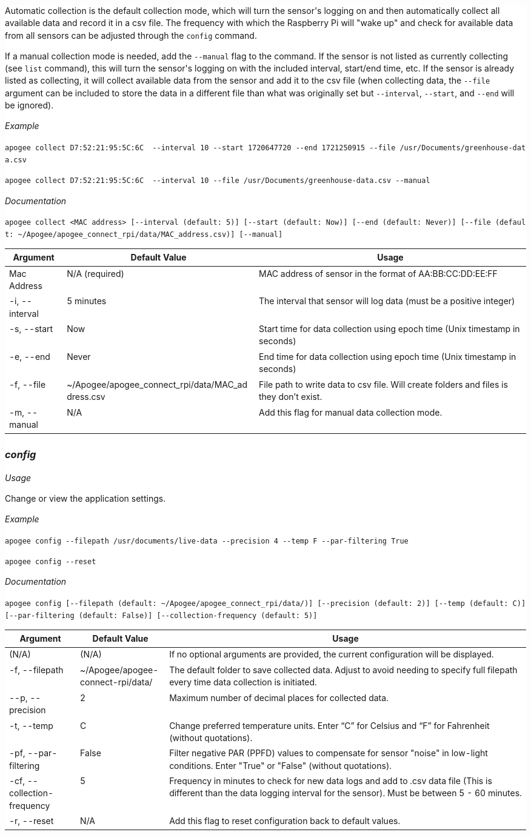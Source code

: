 Automatic collection is the default collection mode, which will turn the sensor's logging on and then automatically collect all available data and record it in a csv file. The frequency with which the Raspberry Pi will "wake up" and check for available data from all sensors can be adjusted through the `config` command.

If a manual collection mode is needed, add the `--manual` flag to the command. If the sensor is not listed as currently collecting (see `list` command), this will turn the sensor's logging on with the included interval, start/end time, etc. If the sensor is already listed as collecting, it will collect available data from the sensor and add it to the csv file (when collecting data, the `--file` argument can be included to store the data in a different file than what was originally set but `--interval`, `--start`, and `--end` will be ignored).


*Example*

`apogee collect D7:52:21:95:5C:6C  --interval 10 --start 1720647720 --end 1721250915 --file /usr/Documents/greenhouse-data.csv`

`apogee collect D7:52:21:95:5C:6C  --interval 10 --file /usr/Documents/greenhouse-data.csv --manual`

*Documentation*

`apogee collect <MAC address> [--interval (default: 5)] [--start (default: Now)] [--end (default: Never)] [--file (default: ~/Apogee/apogee_connect_rpi/data/MAC_address.csv)] [--manual]`

| Argument | Default Value | Usage |
| -------- | ------------- | ----- |
| Mac Address| N/A (required) | MAC address of sensor in the format of AA:BB:CC:DD:EE:FF |
| -i, --interval | 5 minutes | The interval that sensor will log data (must be a positive integer) |
| -s, --start | Now | Start time for data collection using epoch time (Unix timestamp in seconds) |
| -e, --end | Never | End time for data collection using epoch time (Unix timestamp in seconds) |
| -f, --file | ~/Apogee/apogee_connect_rpi/data/MAC_address.csv | File path to write data to csv file. Will create folders and files is they don’t exist. |
| -m, --manual | N/A | Add this flag for manual data collection mode.|  


### *config*

*Usage*

Change or view the application settings.

*Example*

`apogee config --filepath /usr/documents/live-data --precision 4 --temp F --par-filtering True`

`apogee config --reset`

*Documentation*

`apogee config [--filepath (default: ~/Apogee/apogee_connect_rpi/data/)] [--precision (default: 2)] [--temp (default: C)] [--par-filtering (default: False)] [--collection-frequency (default: 5)]`

| Argument | Default Value | Usage |
| -------- | ------------- | ----- |
| (N/A)| (N/A) | If no optional arguments are provided, the current configuration will be displayed. |
| -f, --filepath | ~/Apogee/apogee-connect-rpi/data/ | The default folder to save collected data. Adjust to avoid needing to specify full filepath every time data collection is initiated. |
| --p, --precision | 2 | Maximum number of decimal places for collected data. |
| -t, --temp | C | Change preferred temperature units. Enter “C” for Celsius and “F” for Fahrenheit (without quotations). |
| -pf, --par-filtering | False | Filter negative PAR (PPFD) values to compensate for sensor "noise" in low-light conditions. Enter "True" or "False" (without quotations). |
| -cf, --collection-frequency | 5 | Frequency in minutes to check for new data logs and add to .csv data file (This is different than the data logging interval for the sensor). Must be between 5 - 60 minutes. |
| -r, --reset | N/A | Add this flag to reset configuration back to default values. |
